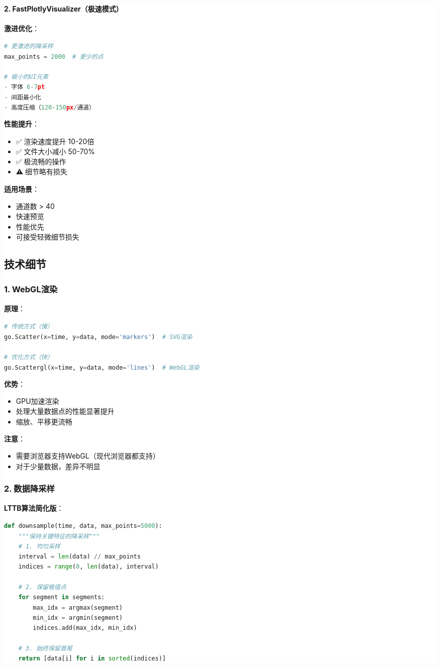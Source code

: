 #### 2. FastPlotlyVisualizer（极速模式）

**激进优化**：
```python
# 更激进的降采样
max_points = 2000  # 更少的点

# 极小的UI元素
- 字体 6-7pt
- 间距最小化
- 高度压缩（120-150px/通道）
```

**性能提升**：
- ✅ 渲染速度提升 10-20倍
- ✅ 文件大小减小 50-70%
- ✅ 极流畅的操作
- ⚠️ 细节略有损失

**适用场景**：
- 通道数 > 40
- 快速预览
- 性能优先
- 可接受轻微细节损失

## 技术细节

### 1. WebGL渲染

**原理**：
```python
# 传统方式（慢）
go.Scatter(x=time, y=data, mode='markers')  # SVG渲染

# 优化方式（快）
go.Scattergl(x=time, y=data, mode='lines')  # WebGL渲染
```

**优势**：
- GPU加速渲染
- 处理大量数据点的性能显著提升
- 缩放、平移更流畅

**注意**：
- 需要浏览器支持WebGL（现代浏览器都支持）
- 对于少量数据，差异不明显

### 2. 数据降采样

**LTTB算法简化版**：
```python
def downsample(time, data, max_points=5000):
    """保持关键特征的降采样"""
    # 1. 均匀采样
    interval = len(data) // max_points
    indices = range(0, len(data), interval)

    # 2. 保留极值点
    for segment in segments:
        max_idx = argmax(segment)
        min_idx = argmin(segment)
        indices.add(max_idx, min_idx)

    # 3. 始终保留首尾
    return [data[i] for i in sorted(indices)]
```
